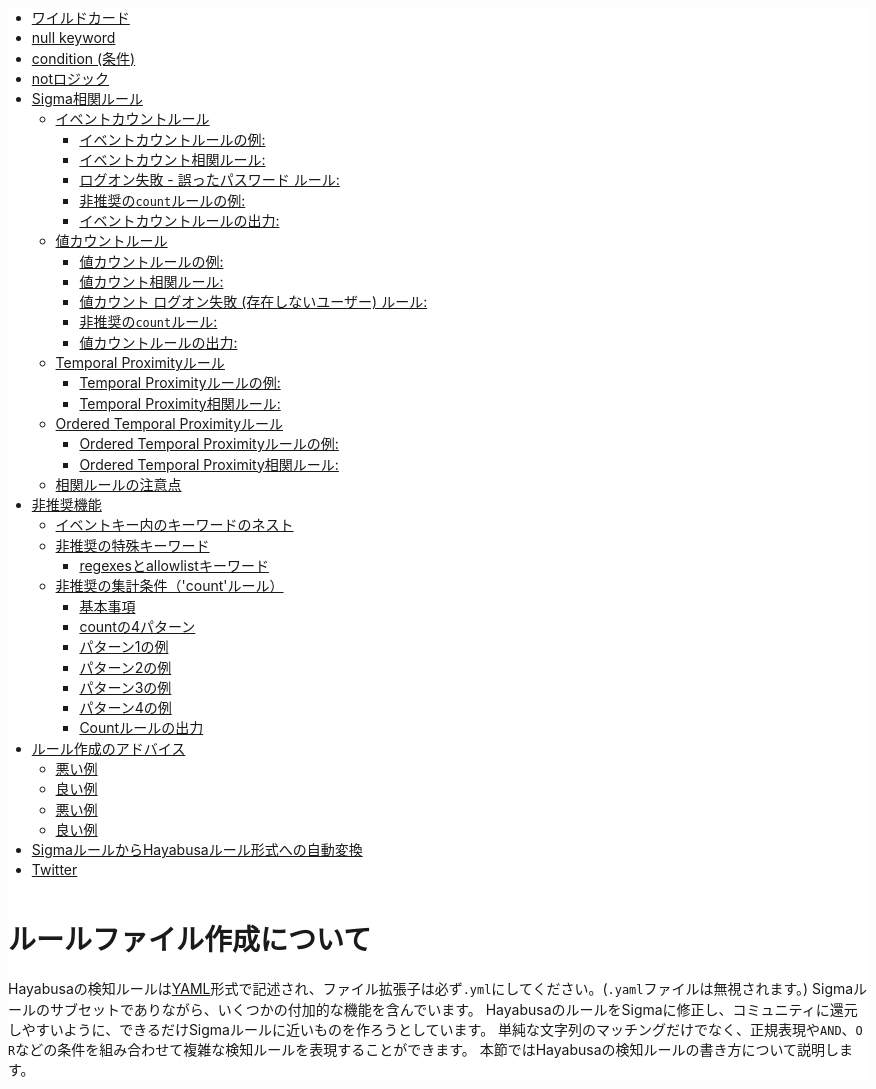   - [ワイルドカード](#ワイルドカード)
  - [null keyword](#null-keyword)
  - [condition (条件)](#condition-条件)
  - [notロジック](#notロジック)
- [Sigma相関ルール](#sigma相関ルール)
  - [イベントカウントルール](#イベントカウントルール)
    - [イベントカウントルールの例:](#イベントカウントルールの例)
    - [イベントカウント相関ルール:](#イベントカウント相関ルール)
    - [ログオン失敗 - 誤ったパスワード ルール:](#ログオン失敗---誤ったパスワード-ルール)
    - [非推奨の`count`ルールの例:](#非推奨のcountルールの例)
    - [イベントカウントルールの出力:](#イベントカウントルールの出力)
  - [値カウントルール](#値カウントルール)
    - [値カウントルールの例:](#値カウントルールの例)
    - [値カウント相関ルール:](#値カウント相関ルール)
    - [値カウント ログオン失敗 (存在しないユーザー) ルール:](#値カウント-ログオン失敗-存在しないユーザー-ルール)
    - [非推奨の`count`ルール:](#非推奨のcountルール)
    - [値カウントルールの出力:](#値カウントルールの出力)
  - [Temporal Proximityルール](#temporal-proximityルール)
    - [Temporal Proximityルールの例:](#temporal-proximityルールの例)
    - [Temporal Proximity相関ルール:](#temporal-proximity相関ルール)
  - [Ordered Temporal Proximityルール](#ordered-temporal-proximityルール)
    - [Ordered Temporal Proximityルールの例:](#ordered-temporal-proximityルールの例)
    - [Ordered Temporal Proximity相関ルール:](#ordered-temporal-proximity相関ルール)
  - [相関ルールの注意点](#相関ルールの注意点)
- [非推奨機能](#非推奨機能)
  - [イベントキー内のキーワードのネスト](#イベントキー内のキーワードのネスト)
  - [非推奨の特殊キーワード](#非推奨の特殊キーワード)
    - [regexesとallowlistキーワード](#regexesとallowlistキーワード)
  - [非推奨の集計条件（'count'ルール）](#非推奨の集計条件countルール)
    - [基本事項](#基本事項)
    - [countの4パターン](#countの4パターン)
    - [パターン1の例](#パターン1の例)
    - [パターン2の例](#パターン2の例)
    - [パターン3の例](#パターン3の例)
    - [パターン4の例](#パターン4の例)
    - [Countルールの出力](#countルールの出力)
- [ルール作成のアドバイス](#ルール作成のアドバイス)
    - [悪い例](#悪い例)
    - [良い例](#良い例)
    - [悪い例](#悪い例-1)
    - [良い例](#良い例-1)
- [SigmaルールからHayabusaルール形式への自動変換](#sigmaルールからhayabusaルール形式への自動変換)
- [Twitter](#twitter)

# ルールファイル作成について

Hayabusaの検知ルールは[YAML](https://en.wikipedia.org/wiki/YAML)形式で記述され、ファイル拡張子は必ず`.yml`にしてください。(`.yaml`ファイルは無視されます。)
Sigmaルールのサブセットでありながら、いくつかの付加的な機能を含んでいます。
HayabusaのルールをSigmaに修正し、コミュニティに還元しやすいように、できるだけSigmaルールに近いものを作ろうとしています。
単純な文字列のマッチングだけでなく、正規表現や`AND`、`OR`などの条件を組み合わせて複雑な検知ルールを表現することができます。
本節ではHayabusaの検知ルールの書き方について説明します。
